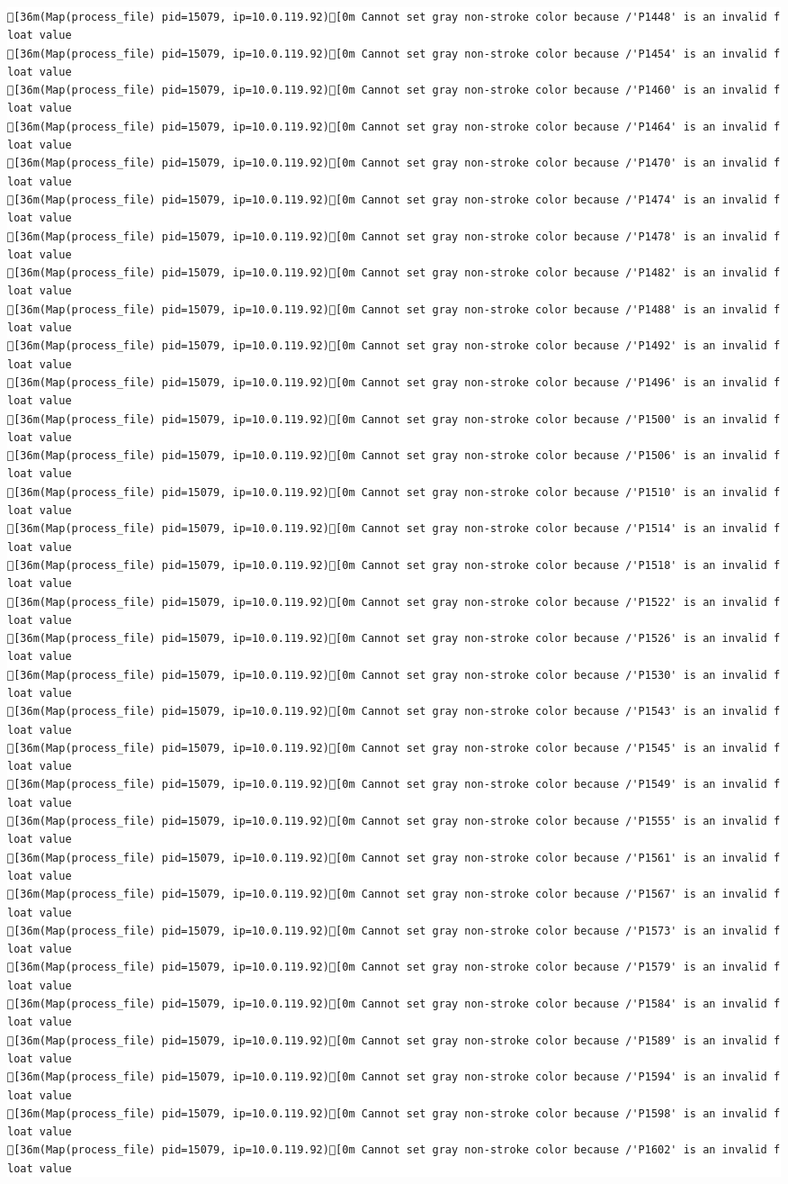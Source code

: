     [36m(Map(process_file) pid=15079, ip=10.0.119.92)[0m Cannot set gray non-stroke color because /'P1448' is an invalid float value
    [36m(Map(process_file) pid=15079, ip=10.0.119.92)[0m Cannot set gray non-stroke color because /'P1454' is an invalid float value
    [36m(Map(process_file) pid=15079, ip=10.0.119.92)[0m Cannot set gray non-stroke color because /'P1460' is an invalid float value
    [36m(Map(process_file) pid=15079, ip=10.0.119.92)[0m Cannot set gray non-stroke color because /'P1464' is an invalid float value
    [36m(Map(process_file) pid=15079, ip=10.0.119.92)[0m Cannot set gray non-stroke color because /'P1470' is an invalid float value
    [36m(Map(process_file) pid=15079, ip=10.0.119.92)[0m Cannot set gray non-stroke color because /'P1474' is an invalid float value
    [36m(Map(process_file) pid=15079, ip=10.0.119.92)[0m Cannot set gray non-stroke color because /'P1478' is an invalid float value
    [36m(Map(process_file) pid=15079, ip=10.0.119.92)[0m Cannot set gray non-stroke color because /'P1482' is an invalid float value
    [36m(Map(process_file) pid=15079, ip=10.0.119.92)[0m Cannot set gray non-stroke color because /'P1488' is an invalid float value
    [36m(Map(process_file) pid=15079, ip=10.0.119.92)[0m Cannot set gray non-stroke color because /'P1492' is an invalid float value
    [36m(Map(process_file) pid=15079, ip=10.0.119.92)[0m Cannot set gray non-stroke color because /'P1496' is an invalid float value
    [36m(Map(process_file) pid=15079, ip=10.0.119.92)[0m Cannot set gray non-stroke color because /'P1500' is an invalid float value
    [36m(Map(process_file) pid=15079, ip=10.0.119.92)[0m Cannot set gray non-stroke color because /'P1506' is an invalid float value
    [36m(Map(process_file) pid=15079, ip=10.0.119.92)[0m Cannot set gray non-stroke color because /'P1510' is an invalid float value
    [36m(Map(process_file) pid=15079, ip=10.0.119.92)[0m Cannot set gray non-stroke color because /'P1514' is an invalid float value
    [36m(Map(process_file) pid=15079, ip=10.0.119.92)[0m Cannot set gray non-stroke color because /'P1518' is an invalid float value
    [36m(Map(process_file) pid=15079, ip=10.0.119.92)[0m Cannot set gray non-stroke color because /'P1522' is an invalid float value
    [36m(Map(process_file) pid=15079, ip=10.0.119.92)[0m Cannot set gray non-stroke color because /'P1526' is an invalid float value
    [36m(Map(process_file) pid=15079, ip=10.0.119.92)[0m Cannot set gray non-stroke color because /'P1530' is an invalid float value
    [36m(Map(process_file) pid=15079, ip=10.0.119.92)[0m Cannot set gray non-stroke color because /'P1543' is an invalid float value
    [36m(Map(process_file) pid=15079, ip=10.0.119.92)[0m Cannot set gray non-stroke color because /'P1545' is an invalid float value
    [36m(Map(process_file) pid=15079, ip=10.0.119.92)[0m Cannot set gray non-stroke color because /'P1549' is an invalid float value
    [36m(Map(process_file) pid=15079, ip=10.0.119.92)[0m Cannot set gray non-stroke color because /'P1555' is an invalid float value
    [36m(Map(process_file) pid=15079, ip=10.0.119.92)[0m Cannot set gray non-stroke color because /'P1561' is an invalid float value
    [36m(Map(process_file) pid=15079, ip=10.0.119.92)[0m Cannot set gray non-stroke color because /'P1567' is an invalid float value
    [36m(Map(process_file) pid=15079, ip=10.0.119.92)[0m Cannot set gray non-stroke color because /'P1573' is an invalid float value
    [36m(Map(process_file) pid=15079, ip=10.0.119.92)[0m Cannot set gray non-stroke color because /'P1579' is an invalid float value
    [36m(Map(process_file) pid=15079, ip=10.0.119.92)[0m Cannot set gray non-stroke color because /'P1584' is an invalid float value
    [36m(Map(process_file) pid=15079, ip=10.0.119.92)[0m Cannot set gray non-stroke color because /'P1589' is an invalid float value
    [36m(Map(process_file) pid=15079, ip=10.0.119.92)[0m Cannot set gray non-stroke color because /'P1594' is an invalid float value
    [36m(Map(process_file) pid=15079, ip=10.0.119.92)[0m Cannot set gray non-stroke color because /'P1598' is an invalid float value
    [36m(Map(process_file) pid=15079, ip=10.0.119.92)[0m Cannot set gray non-stroke color because /'P1602' is an invalid float value